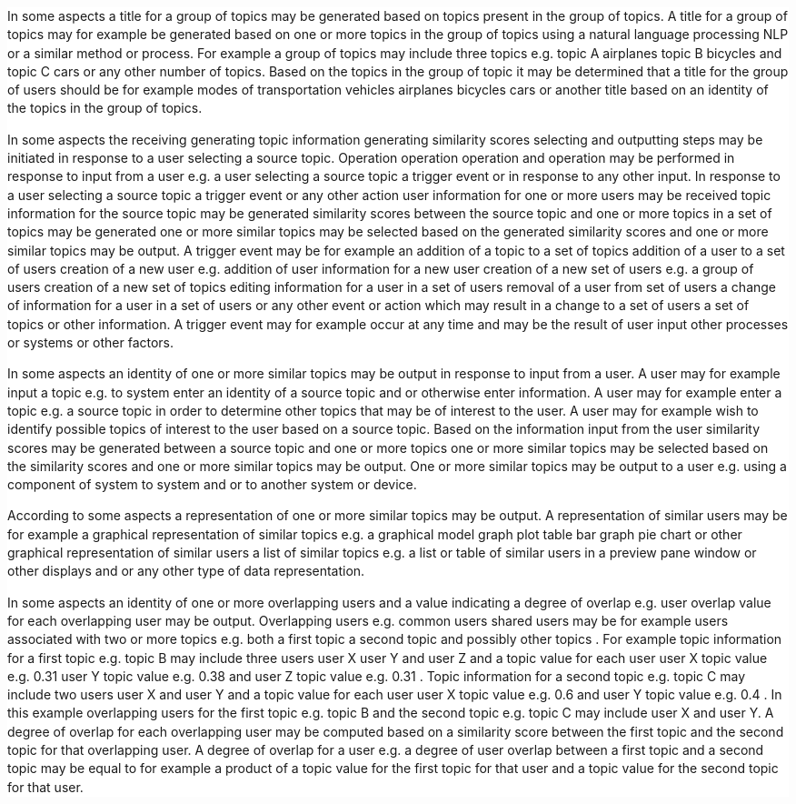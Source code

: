 In some aspects a title for a group of topics may be generated based on topics present in the group of topics. A title for a group of topics may for example be generated based on one or more topics in the group of topics using a natural language processing NLP or a similar method or process. For example a group of topics may include three topics e.g. topic A airplanes topic B bicycles and topic C cars or any other number of topics. Based on the topics in the group of topic it may be determined that a title for the group of users should be for example modes of transportation vehicles airplanes bicycles cars or another title based on an identity of the topics in the group of topics.

In some aspects the receiving generating topic information generating similarity scores selecting and outputting steps may be initiated in response to a user selecting a source topic. Operation operation operation and operation may be performed in response to input from a user e.g. a user selecting a source topic a trigger event or in response to any other input. In response to a user selecting a source topic a trigger event or any other action user information for one or more users may be received topic information for the source topic may be generated similarity scores between the source topic and one or more topics in a set of topics may be generated one or more similar topics may be selected based on the generated similarity scores and one or more similar topics may be output. A trigger event may be for example an addition of a topic to a set of topics addition of a user to a set of users creation of a new user e.g. addition of user information for a new user creation of a new set of users e.g. a group of users creation of a new set of topics editing information for a user in a set of users removal of a user from set of users a change of information for a user in a set of users or any other event or action which may result in a change to a set of users a set of topics or other information. A trigger event may for example occur at any time and may be the result of user input other processes or systems or other factors.

In some aspects an identity of one or more similar topics may be output in response to input from a user. A user may for example input a topic e.g. to system enter an identity of a source topic and or otherwise enter information. A user may for example enter a topic e.g. a source topic in order to determine other topics that may be of interest to the user. A user may for example wish to identify possible topics of interest to the user based on a source topic. Based on the information input from the user similarity scores may be generated between a source topic and one or more topics one or more similar topics may be selected based on the similarity scores and one or more similar topics may be output. One or more similar topics may be output to a user e.g. using a component of system to system and or to another system or device.

According to some aspects a representation of one or more similar topics may be output. A representation of similar users may be for example a graphical representation of similar topics e.g. a graphical model graph plot table bar graph pie chart or other graphical representation of similar users a list of similar topics e.g. a list or table of similar users in a preview pane window or other displays and or any other type of data representation.

In some aspects an identity of one or more overlapping users and a value indicating a degree of overlap e.g. user overlap value for each overlapping user may be output. Overlapping users e.g. common users shared users may be for example users associated with two or more topics e.g. both a first topic a second topic and possibly other topics . For example topic information for a first topic e.g. topic B may include three users user X user Y and user Z and a topic value for each user user X topic value e.g. 0.31 user Y topic value e.g. 0.38 and user Z topic value e.g. 0.31 . Topic information for a second topic e.g. topic C may include two users user X and user Y and a topic value for each user user X topic value e.g. 0.6 and user Y topic value e.g. 0.4 . In this example overlapping users for the first topic e.g. topic B and the second topic e.g. topic C may include user X and user Y. A degree of overlap for each overlapping user may be computed based on a similarity score between the first topic and the second topic for that overlapping user. A degree of overlap for a user e.g. a degree of user overlap between a first topic and a second topic may be equal to for example a product of a topic value for the first topic for that user and a topic value for the second topic for that user.
